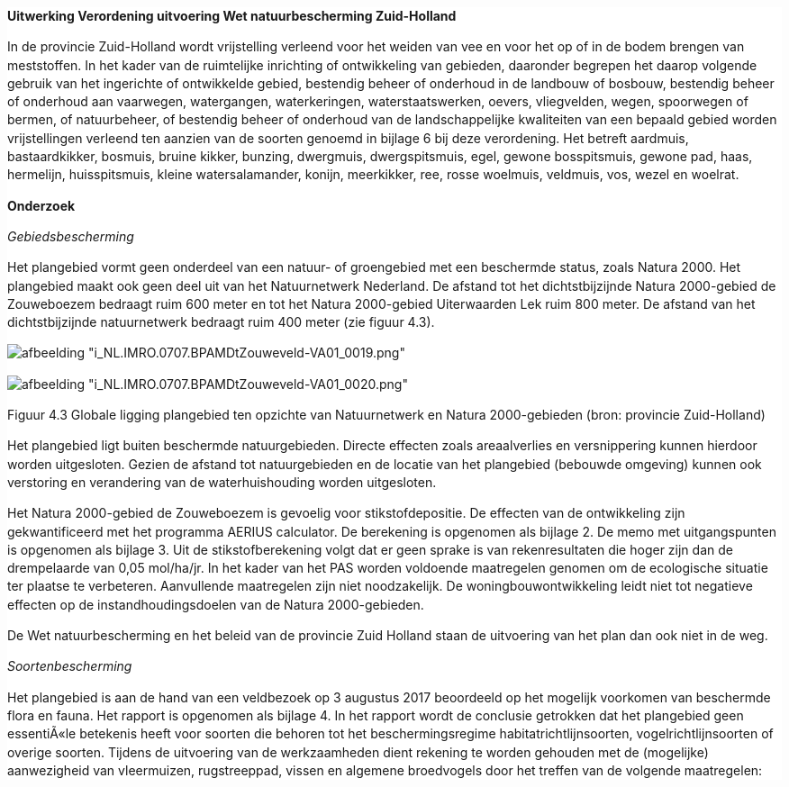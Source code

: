 **Uitwerking Verordening uitvoering Wet natuurbescherming Zuid\-Holland**

In de provincie Zuid\-Holland wordt vrijstelling verleend voor het weiden van vee en voor het op of in de bodem brengen van meststoffen. In het kader van de ruimtelijke inrichting of ontwikkeling van gebieden, daaronder begrepen het daarop volgende gebruik van het ingerichte of ontwikkelde gebied, bestendig beheer of onderhoud in de landbouw of bosbouw, bestendig beheer of onderhoud aan vaarwegen, watergangen, waterkeringen, waterstaatswerken, oevers, vliegvelden, wegen, spoorwegen of bermen, of natuurbeheer, of bestendig beheer of onderhoud van de landschappelijke kwaliteiten van een bepaald gebied worden vrijstellingen verleend ten aanzien van de soorten genoemd in bijlage 6 bij deze verordening. Het betreft aardmuis, bastaardkikker, bosmuis, bruine kikker, bunzing, dwergmuis, dwergspitsmuis, egel, gewone bosspitsmuis, gewone pad, haas, hermelijn, huisspitsmuis, kleine watersalamander, konijn, meerkikker, ree, rosse woelmuis, veldmuis, vos, wezel en woelrat.

**Onderzoek**

*Gebiedsbescherming*

Het plangebied vormt geen onderdeel van een natuur\- of groengebied met een beschermde status, zoals Natura 2000\. Het plangebied maakt ook geen deel uit van het Natuurnetwerk Nederland. De afstand tot het dichtstbijzijnde Natura 2000\-gebied de Zouweboezem bedraagt ruim 600 meter en tot het Natura 2000\-gebied Uiterwaarden Lek ruim 800 meter. De afstand van het dichtstbijzijnde natuurnetwerk bedraagt ruim 400 meter (zie figuur 4\.3\).

![afbeelding "i_NL.IMRO.0707.BPAMDtZouweveld-VA01_0019.png"](i_NL.IMRO.0707.BPAMDtZouweveld-VA01_0019.png)

![afbeelding "i_NL.IMRO.0707.BPAMDtZouweveld-VA01_0020.png"](i_NL.IMRO.0707.BPAMDtZouweveld-VA01_0020.png)

Figuur 4\.3 Globale ligging plangebied ten opzichte van Natuurnetwerk en Natura 2000\-gebieden (bron: provincie Zuid\-Holland)

Het plangebied ligt buiten beschermde natuurgebieden. Directe effecten zoals areaalverlies en versnippering kunnen hierdoor worden uitgesloten. Gezien de afstand tot natuurgebieden en de locatie van het plangebied (bebouwde omgeving) kunnen ook verstoring en verandering van de waterhuishouding worden uitgesloten.

Het Natura 2000\-gebied de Zouweboezem is gevoelig voor stikstofdepositie. De effecten van de ontwikkeling zijn gekwantificeerd met het programma AERIUS calculator. De berekening is opgenomen als bijlage 2. De memo met uitgangspunten is opgenomen als bijlage 3. Uit de stikstofberekening volgt dat er geen sprake is van rekenresultaten die hoger zijn dan de drempelaarde van 0,05 mol/ha/jr. In het kader van het PAS worden voldoende maatregelen genomen om de ecologische situatie ter plaatse te verbeteren. Aanvullende maatregelen zijn niet noodzakelijk. De woningbouwontwikkeling leidt niet tot negatieve effecten op de instandhoudingsdoelen van de Natura 2000\-gebieden.

De Wet natuurbescherming en het beleid van de provincie Zuid Holland staan de uitvoering van het plan dan ook niet in de weg.

*Soortenbescherming*

Het plangebied is aan de hand van een veldbezoek op 3 augustus 2017 beoordeeld op het mogelijk voorkomen van beschermde flora en fauna. Het rapport is opgenomen als bijlage 4. In het rapport wordt de conclusie getrokken dat het plangebied geen essentiÃ«le betekenis heeft voor soorten die behoren tot het beschermingsregime habitatrichtlijnsoorten, vogelrichtlijnsoorten of overige soorten. Tijdens de uitvoering van de werkzaamheden dient rekening te worden gehouden met de (mogelijke) aanwezigheid van vleermuizen, rugstreeppad, vissen en algemene broedvogels door het treffen van de volgende maatregelen:
